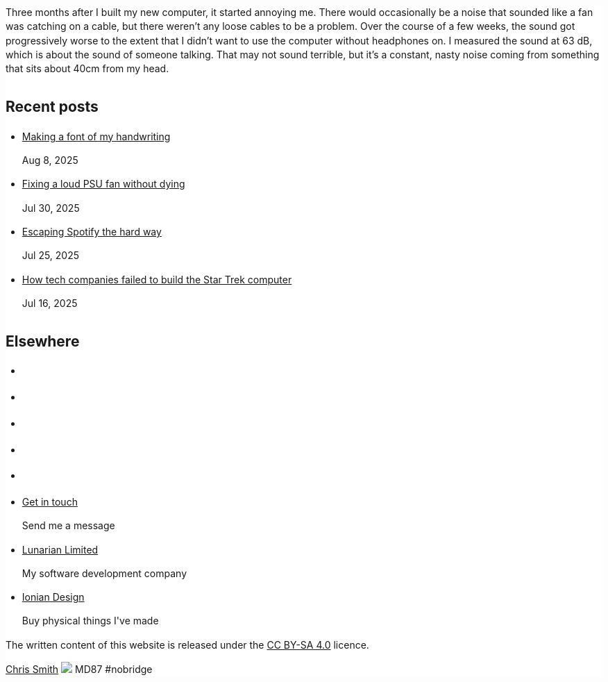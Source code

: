 [](https://chameth.com/fixing-a-loud-psu-fan-without-dying/)

Three months after I built my new computer, it started annoying me. There would occasionally be a noise that sounded like a fan was catching on a cable, but there weren’t any loose cables to be a problem. Over the course of a few weeks, the sound got progressively worse to the extent that I didn’t want to use the computer without headphones on. I measured the sound at 63 dB, which is about the sound of someone talking. That may not sound terrible, but it’s a constant, nasty noise coming from something that sits about 40cm from my head.

## Recent posts[](/index.xml "RSS feed")

*   [Making a font of my handwriting](/making-a-font-of-my-handwriting/)
    
    Aug 8, 2025
    
*   [Fixing a loud PSU fan without dying](/fixing-a-loud-psu-fan-without-dying/)
    
    Jul 30, 2025
    
*   [Escaping Spotify the hard way](/escaping-spotify-the-hard-way/)
    
    Jul 25, 2025
    
*   [How tech companies failed to build the Star Trek computer](/how-tech-companies-failed-to-build-the-star-trek-computer/)
    
    Jul 16, 2025
    

## Elsewhere

*   [](https://github.com/csmith "My open-source projects on GitHub")
*   [](https://bsky.app/profile/chameth.com "My Bluesky account")
*   [](https://boardgamegeek.com/user/MD87 "My profile on BoardGameGeek")
*   [](https://letterboxd.com/chameth "My profile on Letterboxd")
*   [](https://ko-fi.com/csmith "Buy me a coffee via ko-fi")

*   [Get in touch](/contact/)
    
    Send me a message
    
*   [Lunarian Limited](https://lunarian.uk)
    
    My software development company
    
*   [Ionian Design](https://ionian.design)
    
    Buy physical things I've made
    

The written content of this website is released under the [CC BY-SA 4.0](https://creativecommons.org/licenses/by-sa/4.0/) licence.

[Chris Smith](https://chameth.com/) ![](https://chameth.com/avatar.webp) MD87 #nobridge